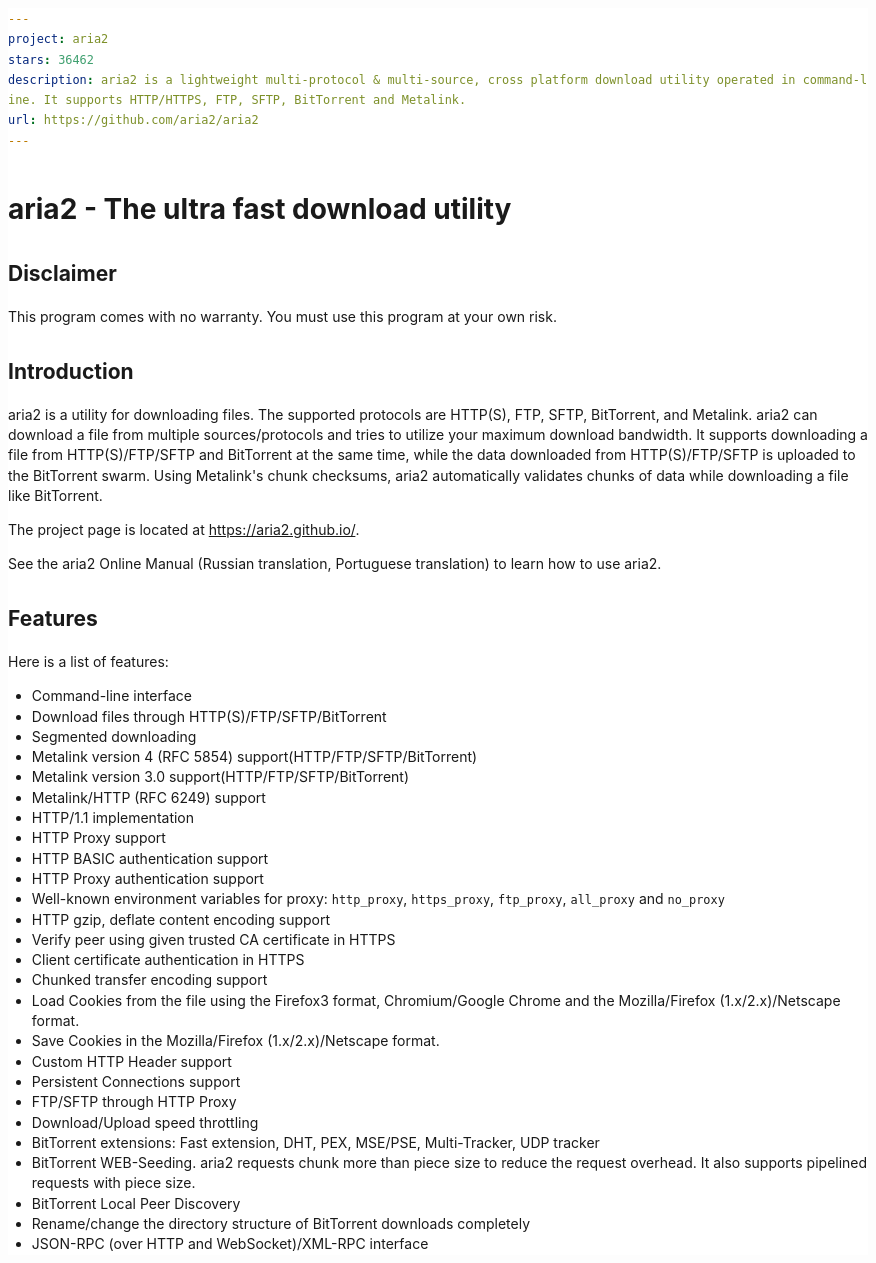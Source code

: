 ```yaml
---
project: aria2
stars: 36462
description: aria2 is a lightweight multi-protocol & multi-source, cross platform download utility operated in command-line. It supports HTTP/HTTPS, FTP, SFTP, BitTorrent and Metalink.
url: https://github.com/aria2/aria2
---
```


aria2 - The ultra fast download utility
=======================================

Disclaimer
----------

This program comes with no warranty. You must use this program at your own risk.

Introduction
------------

aria2 is a utility for downloading files. The supported protocols are HTTP(S), FTP, SFTP, BitTorrent, and Metalink. aria2 can download a file from multiple sources/protocols and tries to utilize your maximum download bandwidth. It supports downloading a file from HTTP(S)/FTP/SFTP and BitTorrent at the same time, while the data downloaded from HTTP(S)/FTP/SFTP is uploaded to the BitTorrent swarm. Using Metalink's chunk checksums, aria2 automatically validates chunks of data while downloading a file like BitTorrent.

The project page is located at https://aria2.github.io/.

See the aria2 Online Manual (Russian translation, Portuguese translation) to learn how to use aria2.

Features
--------

Here is a list of features:

-   Command-line interface
-   Download files through HTTP(S)/FTP/SFTP/BitTorrent
-   Segmented downloading
-   Metalink version 4 (RFC 5854) support(HTTP/FTP/SFTP/BitTorrent)
-   Metalink version 3.0 support(HTTP/FTP/SFTP/BitTorrent)
-   Metalink/HTTP (RFC 6249) support
-   HTTP/1.1 implementation
-   HTTP Proxy support
-   HTTP BASIC authentication support
-   HTTP Proxy authentication support
-   Well-known environment variables for proxy: `http_proxy`, `https_proxy`, `ftp_proxy`, `all_proxy` and `no_proxy`
-   HTTP gzip, deflate content encoding support
-   Verify peer using given trusted CA certificate in HTTPS
-   Client certificate authentication in HTTPS
-   Chunked transfer encoding support
-   Load Cookies from the file using the Firefox3 format, Chromium/Google Chrome and the Mozilla/Firefox (1.x/2.x)/Netscape format.
-   Save Cookies in the Mozilla/Firefox (1.x/2.x)/Netscape format.
-   Custom HTTP Header support
-   Persistent Connections support
-   FTP/SFTP through HTTP Proxy
-   Download/Upload speed throttling
-   BitTorrent extensions: Fast extension, DHT, PEX, MSE/PSE, Multi-Tracker, UDP tracker
-   BitTorrent WEB-Seeding. aria2 requests chunk more than piece size to reduce the request overhead. It also supports pipelined requests with piece size.
-   BitTorrent Local Peer Discovery
-   Rename/change the directory structure of BitTorrent downloads completely
-   JSON-RPC (over HTTP and WebSocket)/XML-RPC interface